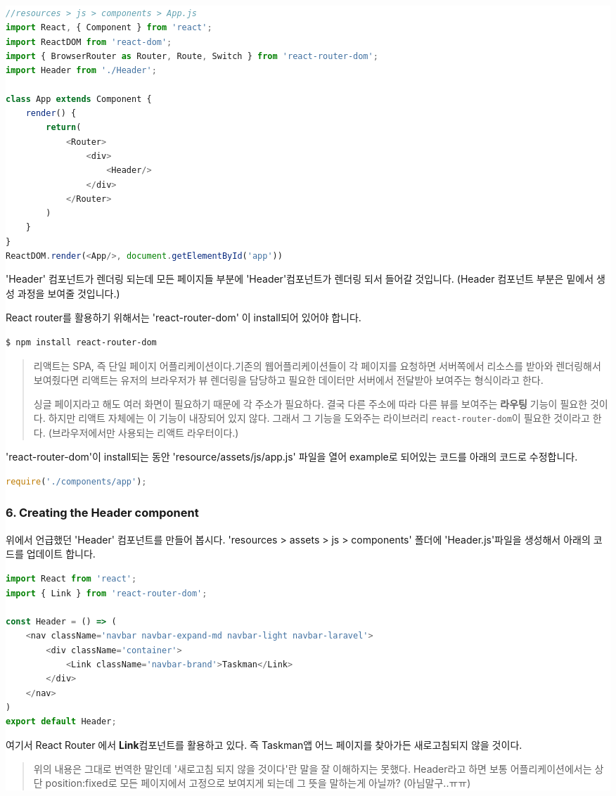 ```js
//resources > js > components > App.js
import React, { Component } from 'react';
import ReactDOM from 'react-dom';
import { BrowserRouter as Router, Route, Switch } from 'react-router-dom';
import Header from './Header';

class App extends Component {
	render() {
		return(
			<Router>
				<div>
					<Header/>
				</div>
			</Router>
		)
	}
}
ReactDOM.render(<App/>, document.getElementById('app'))
```
'Header' 컴포넌트가 렌더링 되는데 모든 페이지들 부분에 'Header'컴포넌트가 렌더링 되서 들어갈 것입니다. (Header 컴포넌트 부분은 밑에서 생성 과정을 보여줄 것입니다.)

React router를 활용하기 위해서는 'react-router-dom' 이 install되어 있어야 합니다.

```
$ npm install react-router-dom
```

> 리액트는 SPA, 즉 단일 페이지 어플리케이션이다.기존의 웹어플리케이션들이 각 페이지를 요청하면 서버쪽에서 리소스를 받아와 렌더링해서 보여줬다면 리액트는 유저의 브라우저가 뷰 렌더링을 담당하고 필요한 데이터만 서버에서 전달받아 보여주는 형식이라고 한다. 
> 
> 싱글 페이지라고 해도 여러 화면이 필요하기 때문에 각 주소가 필요하다. 결국 다른 주소에 따라 다른 뷰를 보여주는 **라우팅** 기능이 필요한 것이다. 하지만 리액트 자체에는 이 기능이 내장되어 있지 않다. 그래서 그 기능을 도와주는 라이브러리 `react-router-dom`이 필요한 것이라고 한다. (브라우저에서만 사용되는 리액트 라우터이다.)

'react-router-dom'이 install되는 동안 'resource/assets/js/app.js' 파일을 열어 example로 되어있는 코드를 아래의 코드로 수정합니다.
```js
require('./components/app');
```



### 6. Creating the Header component

위에서 언급했던 'Header' 컴포넌트를 만들어 봅시다.
'resources > assets > js > components' 폴더에 'Header.js'파일을 생성해서 아래의 코드를 업데이트 합니다.

```js
import React from 'react';
import { Link } from 'react-router-dom';

const Header = () => (
	<nav className='navbar navbar-expand-md navbar-light navbar-laravel'>
		<div className='container'>
			<Link className='navbar-brand'>Taskman</Link>
		</div>
	</nav>
)
export default Header;
```
여기서 React Router 에서 **Link**컴포넌트를 활용하고 있다.
즉 Taskman앱 어느 페이지를 찾아가든 새로고침되지 않을 것이다.
> 위의 내용은 그대로 번역한 말인데 '새로고침 되지 않을 것이다'란 말을 잘 이해하지는 못했다. Header라고 하면 보통 어플리케이션에서는 상단 position:fixed로 모든 페이지에서 고정으로 보여지게 되는데 그 뜻을 말하는게 아닐까? (아님말구..ㅠㅠ)
